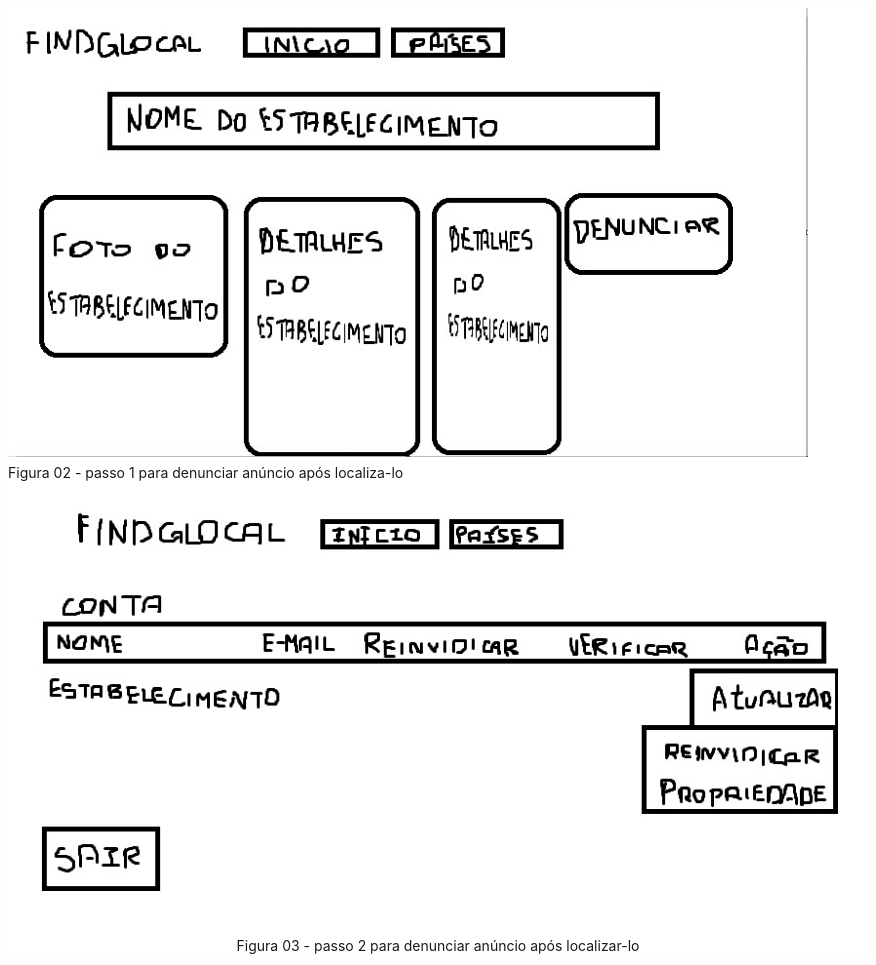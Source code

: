 <img width="800x"  src="../../../assets/imgs/passoIdenuncia.jpeg" alt="passoIdenuncia">
<figcaption> Figura 02 - passo 1 para denunciar anúncio após localiza-lo </figcaption>
</center>

<center>
<img width="800x"  src="../../../assets/imgs/passoIIdenuncia.jpeg" alt="passoIIdenuncia">
<figcaption> Figura 03 - passo 2 para denunciar anúncio após localizar-lo </figcaption>
</center>
